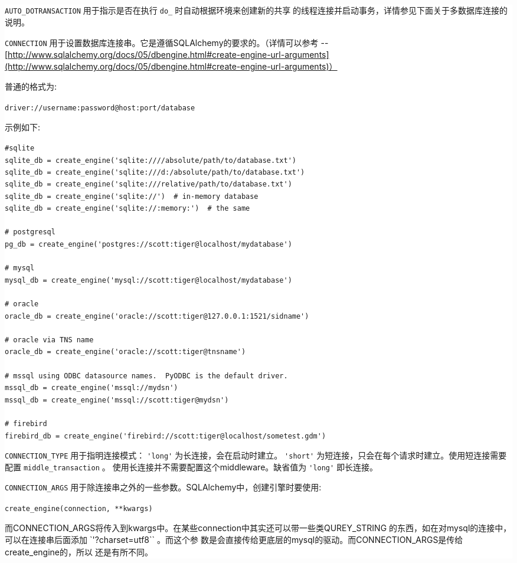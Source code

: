 `AUTO_DOTRANSACTION` 用于指示是否在执行 `do_` 时自动根据环境来创建新的共享
的线程连接并启动事务，详情参见下面关于多数据库连接的说明。


`CONNECTION` 用于设置数据库连接串。它是遵循SQLAlchemy的要求的。（详情可以参考 --
    [http://www.sqlalchemy.org/docs/05/dbengine.html#create-engine-url-arguments](http://www.sqlalchemy.org/docs/05/dbengine.html#create-engine-url-arguments)）


普通的格式为:


```
driver://username:password@host:port/database
```

示例如下:


```
#sqlite
sqlite_db = create_engine('sqlite:////absolute/path/to/database.txt')
sqlite_db = create_engine('sqlite:///d:/absolute/path/to/database.txt')
sqlite_db = create_engine('sqlite:///relative/path/to/database.txt')
sqlite_db = create_engine('sqlite://')  # in-memory database
sqlite_db = create_engine('sqlite://:memory:')  # the same

# postgresql
pg_db = create_engine('postgres://scott:tiger@localhost/mydatabase')

# mysql
mysql_db = create_engine('mysql://scott:tiger@localhost/mydatabase')

# oracle
oracle_db = create_engine('oracle://scott:tiger@127.0.0.1:1521/sidname')

# oracle via TNS name
oracle_db = create_engine('oracle://scott:tiger@tnsname')

# mssql using ODBC datasource names.  PyODBC is the default driver.
mssql_db = create_engine('mssql://mydsn')
mssql_db = create_engine('mssql://scott:tiger@mydsn')

# firebird
firebird_db = create_engine('firebird://scott:tiger@localhost/sometest.gdm')
```

`CONNECTION_TYPE` 用于指明连接模式： `'long'` 为长连接，会在启动时建立。
`'short'` 为短连接，只会在每个请求时建立。使用短连接需要配置 `middle_transaction` 。
使用长连接并不需要配置这个middleware。缺省值为 `'long'` 即长连接。

`CONNECTION_ARGS` 用于除连接串之外的一些参数。SQLAlchemy中，创建引擎时要使用:


```
create_engine(connection, **kwargs)
```

而CONNECTION_ARGS将传入到kwargs中。在某些connection中其实还可以带一些类QUREY_STRING
的东西，如在对mysql的连接中，可以在连接串后面添加 `'?charset=utf8`` 。而这个参
数是会直接传给更底层的mysql的驱动。而CONNECTION_ARGS是传给create_engine的，所以
还是有所不同。
